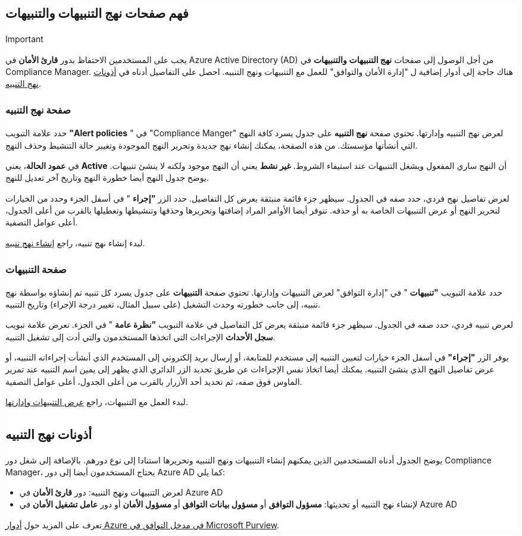 ## <a name="understanding-the-alerts-and-alert-policies-pages"></a>فهم صفحات نهج التنبيهات والتنبيهات

> [!IMPORTANT]
> يجب على المستخدمين الاحتفاظ بدور **قارئ الأمان** في Azure Active Directory (AD) من أجل الوصول إلى صفحات **نهج التنبيهات** **والتنبيهات** في Compliance Manager. هناك حاجة إلى أدوار إضافية ل "إدارة الأمان والتوافق" للعمل مع التنبيهات ونهج التنبيه. احصل على التفاصيل أدناه في [أذونات نهج التنبيه](#alert-policy-permissions).

### <a name="alert-policies-page"></a>صفحة نهج التنبيه

حدد علامة التبويب **"Alert policies** " في "Compliance Manger" لعرض نهج التنبيه وإدارتها. تحتوي صفحة **نهج التنبيه** على جدول يسرد كافة النهج التي أنشأتها مؤسستك. من هذه الصفحة، يمكنك إنشاء نهج جديدة وتحرير النهج الموجودة وتغيير حالة التنشيط وحذف النهج.

في **عمود الحالة**، يعني **Active** أن النهج ساري المفعول ويشغل التنبيهات عند استيفاء الشروط. **غير نشط** يعني أن النهج موجود ولكنه لا ينشئ تنبيهات. يوضح جدول النهج أيضا خطورة النهج وتاريخ آخر تعديل للنهج.

لعرض تفاصيل نهج فردي، حدد صفه في الجدول. سيظهر جزء قائمة منبثقة يعرض كل التفاصيل. حدد الزر **"إجراء** " في أسفل الجزء وحدد من الخيارات لتحرير النهج أو عرض التنبيهات الخاصة به أو حذفه. تتوفر أيضا الأوامر المراد إضافتها وتحريرها وحذفها وتنشيطها وتعطيلها بالقرب من أعلى الجدول، أعلى عوامل التصفية.

لبدء إنشاء نهج تنبيه، راجع [إنشاء نهج تنبيه](#create-an-alert-policy).

### <a name="alerts-page"></a>صفحة التنبيهات

حدد علامة التبويب **"تنبيهات** " في "إدارة التوافق" لعرض التنبيهات وإدارتها. تحتوي صفحة **التنبيهات** على جدول يسرد كل تنبيه تم إنشاؤه بواسطة نهج تنبيه، إلى جانب خطورته وحدث التشغيل (على سبيل المثال، تغيير درجة الإجراء) وتاريخ التنبيه.

لعرض تنبيه فردي، حدد صفه في الجدول. سيظهر جزء قائمة منبثقة يعرض كل التفاصيل في علامة التبويب **"نظرة عامة** " في الجزء. تعرض علامة تبويب **سجل الأحداث** الإجراءات التي اتخذها المستخدمون والتي أدت إلى تشغيل التنبيه.

يوفر الزر **"إجراء"** في أسفل الجزء خيارات لتعيين التنبيه إلى مستخدم للمتابعة، أو إرسال بريد إلكتروني إلى المستخدم الذي أنشأت إجراءاته التنبيه، أو عرض تفاصيل النهج الذي ينشئ التنبيه. يمكنك أيضا اتخاذ نفس الإجراءات عن طريق تحديد الزر الدائري الذي يظهر إلى يمين اسم التنبيه عند تمرير الماوس فوق صفه، ثم تحديد أحد الأزرار بالقرب من أعلى الجدول، أعلى عوامل التصفية.

لبدء العمل مع التنبيهات، راجع [عرض التنبيهات وإدارتها](#viewing-and-managing-alerts).

## <a name="alert-policy-permissions"></a>أذونات نهج التنبيه

يوضح الجدول أدناه المستخدمين الذين يمكنهم إنشاء التنبيهات ونهج التنبيه وتحريرها استنادا إلى نوع دورهم. بالإضافة إلى شغل دور Compliance Manager، يحتاج المستخدمون أيضا إلى دور Azure AD كما يلي:

- لعرض التنبيهات ونهج التنبيه: دور **قارئ الأمان** في Azure AD
- لإنشاء نهج التنبيه أو تحديثها: **مسؤول التوافق** أو **مسؤول بيانات التوافق** أو **مسؤول الأمان** أو دور **عامل تشغيل الأمان** في Azure AD
 
تعرف على المزيد حول [أدوار Azure في مدخل التوافق في Microsoft Purview](microsoft-365-compliance-center-permissions.md#azure-roles-in-the-compliance-portal).
